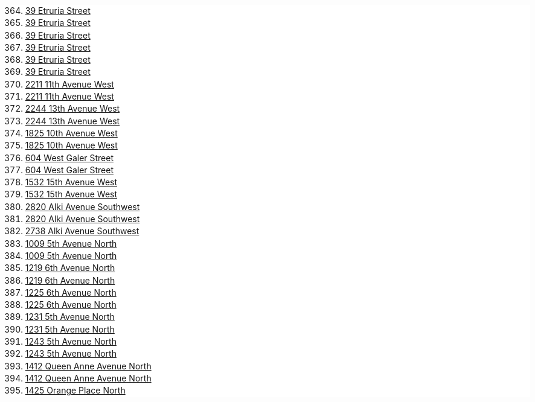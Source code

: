 364. [ 39 Etruria Street                        ](http://127.0.0.1:8111/load_and_zoom?left=-122.3579447&right=-122.3539447&top=47.6494455&bottom=47.6454455&select=node2331279522 )
365. [ 39 Etruria Street                        ](http://127.0.0.1:8111/load_and_zoom?left=-122.3579412&right=-122.3539412&top=47.6494781&bottom=47.6454781&select=node2331279523 )
366. [ 39 Etruria Street                        ](http://127.0.0.1:8111/load_and_zoom?left=-122.3579453&right=-122.3539453&top=47.6495165&bottom=47.6455165&select=node2331279524 )
367. [ 39 Etruria Street                        ](http://127.0.0.1:8111/load_and_zoom?left=-122.3579497&right=-122.3539497&top=47.6495425&bottom=47.6455425&select=node2331279525 )
368. [ 39 Etruria Street                        ](http://127.0.0.1:8111/load_and_zoom?left=-122.357943&right=-122.353943&top=47.6495876&bottom=47.6455876&select=node2331279526 )
369. [ 39 Etruria Street                        ](http://127.0.0.1:8111/load_and_zoom?left=-122.3579428&right=-122.3539428&top=47.64963&bottom=47.64563&select=node2331279527 )
370. [ 2211 11th Avenue West                    ](http://127.0.0.1:8111/load_and_zoom?left=-122.3738009&right=-122.3698009&top=47.6410071&bottom=47.6370071&select=node2332449684 )
371. [ 2211 11th Avenue West                    ](http://127.0.0.1:8111/load_and_zoom?left=-122.3738453&right=-122.3698453&top=47.6411235&bottom=47.6371235&select=node2332449685 )
372. [ 2244 13th Avenue West                    ](http://127.0.0.1:8111/load_and_zoom?left=-122.3753148&right=-122.3713148&top=47.6417149&bottom=47.6377149&select=node2332449732 )
373. [ 2244 13th Avenue West                    ](http://127.0.0.1:8111/load_and_zoom?left=-122.3753068&right=-122.3713068&top=47.6420535&bottom=47.6380535&select=node2332449733 )
374. [ 1825 10th Avenue West                    ](http://127.0.0.1:8111/load_and_zoom?left=-122.3727203&right=-122.3687203&top=47.6374651&bottom=47.6334651&select=node2332466347 )
375. [ 1825 10th Avenue West                    ](http://127.0.0.1:8111/load_and_zoom?left=-122.3728508&right=-122.3688508&top=47.6375827&bottom=47.6335827&select=node2332466348 )
376. [ 604 West Galer Street                    ](http://127.0.0.1:8111/load_and_zoom?left=-122.3673522&right=-122.3633522&top=47.6345382&bottom=47.6305382&select=node2332478946 )
377. [ 604 West Galer Street                    ](http://127.0.0.1:8111/load_and_zoom?left=-122.3674027&right=-122.3634027&top=47.6345785&bottom=47.6305785&select=node2332478950 )
378. [ 1532 15th Avenue West                    ](http://127.0.0.1:8111/load_and_zoom?left=-122.3778145&right=-122.3738145&top=47.6351027&bottom=47.6311027&select=node2332530257 )
379. [ 1532 15th Avenue West                    ](http://127.0.0.1:8111/load_and_zoom?left=-122.3776256&right=-122.3736256&top=47.6351917&bottom=47.6311917&select=node2332530258 )
380. [ 2820 Alki Avenue Southwest               ](http://127.0.0.1:8111/load_and_zoom?left=-122.4148515&right=-122.4108515&top=47.5803367&bottom=47.5763367&select=node2334748473 )
381. [ 2820 Alki Avenue Southwest               ](http://127.0.0.1:8111/load_and_zoom?left=-122.4147632&right=-122.4107632&top=47.580361&bottom=47.576361&select=node2334748474 )
382. [ 2738 Alki Avenue Southwest               ](http://127.0.0.1:8111/load_and_zoom?left=-122.4128204&right=-122.4088204&top=47.5807855&bottom=47.5767855&select=node2334748475 )
383. [ 1009 5th Avenue North                    ](http://127.0.0.1:8111/load_and_zoom?left=-122.3501161&right=-122.3461161&top=47.6302864&bottom=47.6262864&select=node2349812853 )
384. [ 1009 5th Avenue North                    ](http://127.0.0.1:8111/load_and_zoom?left=-122.3497722&right=-122.3457722&top=47.6303138&bottom=47.6263138&select=node2349812854 )
385. [ 1219 6th Avenue North                    ](http://127.0.0.1:8111/load_and_zoom?left=-122.3472135&right=-122.3432135&top=47.6324254&bottom=47.6284254&select=node2349812983 )
386. [ 1219 6th Avenue North                    ](http://127.0.0.1:8111/load_and_zoom?left=-122.3472221&right=-122.3432221&top=47.6325394&bottom=47.6285394&select=node2349812984 )
387. [ 1225 6th Avenue North                    ](http://127.0.0.1:8111/load_and_zoom?left=-122.3474072&right=-122.3434072&top=47.6324282&bottom=47.6284282&select=node2349812991 )
388. [ 1225 6th Avenue North                    ](http://127.0.0.1:8111/load_and_zoom?left=-122.3474063&right=-122.3434063&top=47.6325344&bottom=47.6285344&select=node2349812992 )
389. [ 1231 5th Avenue North                    ](http://127.0.0.1:8111/load_and_zoom?left=-122.349864&right=-122.345864&top=47.6328381&bottom=47.6288381&select=node2349812995 )
390. [ 1231 5th Avenue North                    ](http://127.0.0.1:8111/load_and_zoom?left=-122.3498729&right=-122.3458729&top=47.6328382&bottom=47.6288382&select=node2349812996 )
391. [ 1243 5th Avenue North                    ](http://127.0.0.1:8111/load_and_zoom?left=-122.3498839&right=-122.3458839&top=47.6330886&bottom=47.6290886&select=node2349813004 )
392. [ 1243 5th Avenue North                    ](http://127.0.0.1:8111/load_and_zoom?left=-122.3498967&right=-122.3458967&top=47.6330918&bottom=47.6290918&select=node2349813005 )
393. [ 1412 Queen Anne Avenue North             ](http://127.0.0.1:8111/load_and_zoom?left=-122.358181&right=-122.354181&top=47.6337591&bottom=47.6297591&select=node2349813036 )
394. [ 1412 Queen Anne Avenue North             ](http://127.0.0.1:8111/load_and_zoom?left=-122.3583319&right=-122.3543319&top=47.6340532&bottom=47.6300532&select=node2349813037 )
395. [ 1425 Orange Place North                  ](http://127.0.0.1:8111/load_and_zoom?left=-122.3560075&right=-122.3520075&top=47.633697&bottom=47.629697&select=node2349813059 )